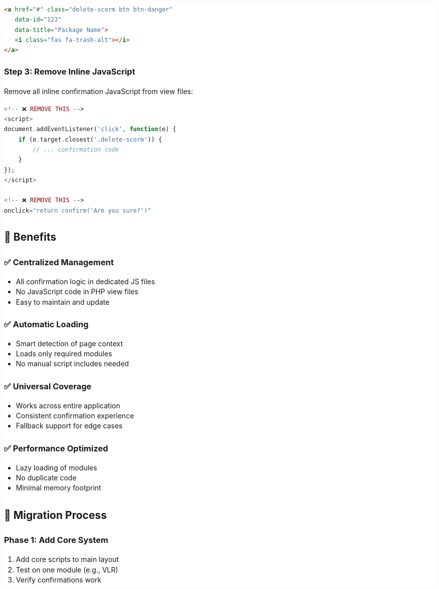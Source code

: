 ```html
<a href="#" class="delete-scorm btn btn-danger" 
   data-id="123" 
   data-title="Package Name">
   <i class="fas fa-trash-alt"></i>
</a>
```

### Step 3: Remove Inline JavaScript

Remove all inline confirmation JavaScript from view files:

```php
<!-- ❌ REMOVE THIS -->
<script>
document.addEventListener('click', function(e) {
    if (e.target.closest('.delete-scorm')) {
        // ... confirmation code
    }
});
</script>

<!-- ❌ REMOVE THIS -->
onclick="return confirm('Are you sure?')"
```

## 🌟 Benefits

### ✅ Centralized Management
- All confirmation logic in dedicated JS files
- No JavaScript code in PHP view files
- Easy to maintain and update

### ✅ Automatic Loading
- Smart detection of page context
- Loads only required modules
- No manual script includes needed

### ✅ Universal Coverage
- Works across entire application
- Consistent confirmation experience
- Fallback support for edge cases

### ✅ Performance Optimized
- Lazy loading of modules
- No duplicate code
- Minimal memory footprint

## 🔄 Migration Process

### Phase 1: Add Core System
1. Add core scripts to main layout
2. Test on one module (e.g., VLR)
3. Verify confirmations work
